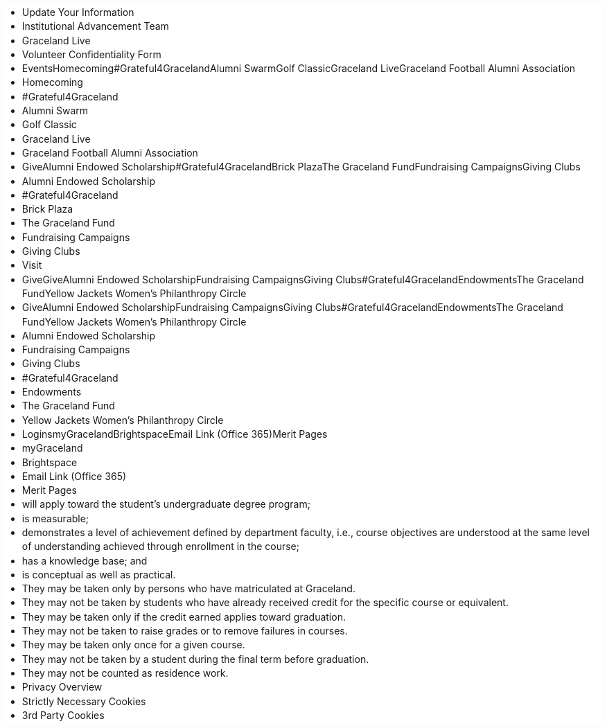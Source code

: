 - Update Your Information
- Institutional Advancement Team
- Graceland Live
- Volunteer Confidentiality Form
- EventsHomecoming#Grateful4GracelandAlumni SwarmGolf ClassicGraceland LiveGraceland Football Alumni Association
- Homecoming
- #Grateful4Graceland
- Alumni Swarm
- Golf Classic
- Graceland Live
- Graceland Football Alumni Association
- GiveAlumni Endowed Scholarship#Grateful4GracelandBrick PlazaThe Graceland FundFundraising CampaignsGiving Clubs
- Alumni Endowed Scholarship
- #Grateful4Graceland
- Brick Plaza
- The Graceland Fund
- Fundraising Campaigns
- Giving Clubs
- Visit
- GiveGiveAlumni Endowed ScholarshipFundraising CampaignsGiving Clubs#Grateful4GracelandEndowmentsThe Graceland FundYellow Jackets Women’s Philanthropy Circle
- GiveAlumni Endowed ScholarshipFundraising CampaignsGiving Clubs#Grateful4GracelandEndowmentsThe Graceland FundYellow Jackets Women’s Philanthropy Circle
- Alumni Endowed Scholarship
- Fundraising Campaigns
- Giving Clubs
- #Grateful4Graceland
- Endowments
- The Graceland Fund
- Yellow Jackets Women’s Philanthropy Circle
- LoginsmyGracelandBrightspaceEmail Link (Office 365)Merit Pages
- myGraceland
- Brightspace
- Email Link (Office 365)
- Merit Pages
- will apply toward the student’s undergraduate degree program;
- is measurable;
- demonstrates a level of achievement defined by department faculty, i.e., course objectives are understood at the same level of understanding achieved through enrollment in the course;
- has a knowledge base; and
- is conceptual as well as practical.
- They may be taken only by persons who have matriculated at Graceland.
- They may not be taken by students who have already received credit for the specific course or equivalent.
- They may be taken only if the credit earned applies toward graduation.
- They may not be taken to raise grades or to remove failures in courses.
- They may be taken only once for a given course.
- They may not be taken by a student during the final term before graduation.
- They may not be counted as residence work.
- Privacy Overview
- Strictly Necessary Cookies
- 3rd Party Cookies
